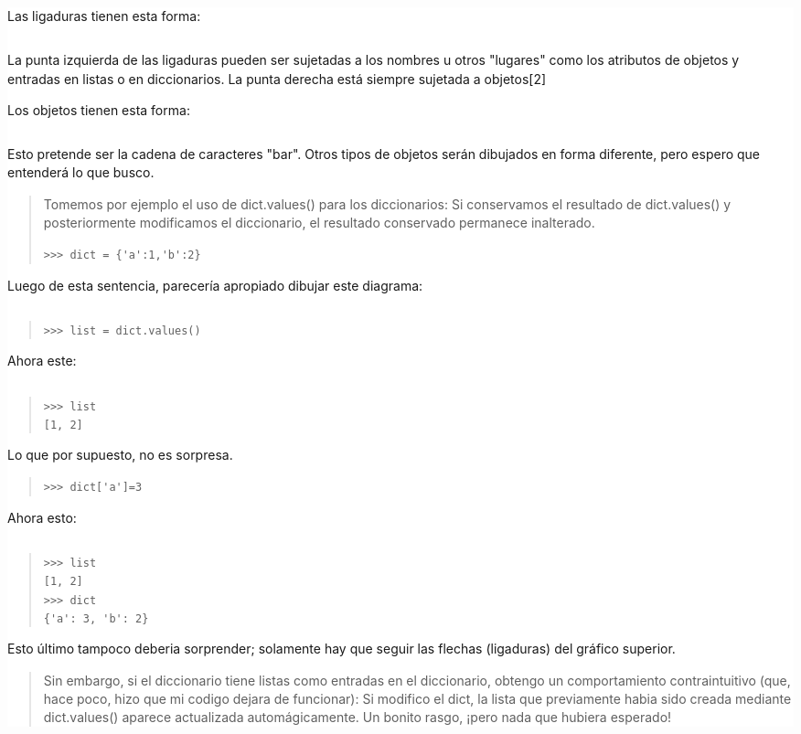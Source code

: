 Las ligaduras tienen esta forma:

<a onblur="try {parent.deselectBloggerImageGracefully();} catch(e) {}" href="http://bp3.blogger.com/_z25S_uWyezg/RiTPV-tmWyI/AAAAAAAAARc/BV7YH0ZGAQ4/s1600-h/g2.png"><img alt="" border="0" id="BLOGGER_PHOTO_ID_5054392658334997282" src="http://bp3.blogger.com/_z25S_uWyezg/RiTPV-tmWyI/AAAAAAAAARc/BV7YH0ZGAQ4/s200/g2.png" style="display:block; margin:0 10px 10px 0; text-align:center;cursor:pointer; cursor:hand;" /></a>

La punta izquierda de las ligaduras pueden ser sujetadas
a los nombres u otros "lugares" como los atributos de
objetos y entradas en listas o en diccionarios. La punta
derecha está siempre sujetada a objetos[2]

Los objetos tienen esta forma:

<a onblur="try {parent.deselectBloggerImageGracefully();} catch(e) {}" href="http://bp0.blogger.com/_z25S_uWyezg/RiTPhOtmWzI/AAAAAAAAARk/6vjaOEmrVt4/s1600-h/g3.png"><img alt="" border="0" id="BLOGGER_PHOTO_ID_5054392851608525618" src="http://bp0.blogger.com/_z25S_uWyezg/RiTPhOtmWzI/AAAAAAAAARk/6vjaOEmrVt4/s200/g3.png" style="display:block; margin:0 10px 10px 0;text-align:center;cursor:pointer; cursor:hand;" /></a>

Esto pretende ser la cadena de caracteres "bar". Otros
tipos de objetos serán dibujados en forma diferente, pero
espero que entenderá lo que busco.

> Tomemos por ejemplo el uso de dict.values() para los
> diccionarios: Si conservamos el resultado de dict.values()
> y posteriormente modificamos el diccionario, el resultado
> conservado permanece inalterado.
>
>     >>> dict = {'a':1,'b':2}

Luego de esta sentencia, parecería apropiado dibujar este
diagrama:

<a onblur="try {parent.deselectBloggerImageGracefully();} catch(e) {}" href="http://bp3.blogger.com/_z25S_uWyezg/RiTP_-tmW0I/AAAAAAAAARs/1R4dRT8tlJ0/s1600-h/g4.png"><img alt="" border="0" id="BLOGGER_PHOTO_ID_5054393379889503042" src="http://bp3.blogger.com/_z25S_uWyezg/RiTP_-tmW0I/AAAAAAAAARs/1R4dRT8tlJ0/s200/g4.png" style="display:block; margin:0 10px 10px 0; text-align:center;cursor:pointer; cursor:hand;" /></a>


>     >>> list = dict.values()

Ahora este:

<a onblur="try {parent.deselectBloggerImageGracefully();} catch(e) {}" href="http://bp2.blogger.com/_z25S_uWyezg/RiTQNutmW1I/AAAAAAAAAR0/iWdpm-jtsnE/s1600-h/g5.png"><img alt="" border="0" id="BLOGGER_PHOTO_ID_5054393616112704338" src="http://bp2.blogger.com/_z25S_uWyezg/RiTQNutmW1I/AAAAAAAAAR0/iWdpm-jtsnE/s200/g5.png" style="display:block; margin:0 10px 10px 0; text-align:center;cursor:pointer; cursor:hand;" /></a>


>     >>> list
>     [1, 2]

Lo que por supuesto, no es sorpresa.

>     >>> dict['a']=3

Ahora esto:

<a onblur="try {parent.deselectBloggerImageGracefully();} catch(e) {}" href="http://bp2.blogger.com/_z25S_uWyezg/RiTQXutmW2I/AAAAAAAAAR8/KdVk_2AEroM/s1600-h/g6.png"><img alt="" border="0" id="BLOGGER_PHOTO_ID_5054393787911396194" src="http://bp2.blogger.com/_z25S_uWyezg/RiTQXutmW2I/AAAAAAAAAR8/KdVk_2AEroM/s200/g6.png" style="display:block; margin:0px auto 10px; text-align:center;cursor:pointer; cursor:hand;" /></a>

>     >>> list
>     [1, 2]
>     >>> dict
>     {'a': 3, 'b': 2}

Esto último tampoco deberia sorprender; solamente hay que
seguir las flechas (ligaduras) del gráfico superior.

> Sin embargo, si el diccionario tiene listas como entradas
> en el diccionario, obtengo un comportamiento
> contraintuitivo (que, hace poco, hizo que mi codigo dejara
> de funcionar): Si modifico el dict, la lista que previamente
> habia sido creada mediante dict.values() aparece actualizada
> automágicamente. Un bonito rasgo, &#161;pero nada que hubiera
> esperado!
